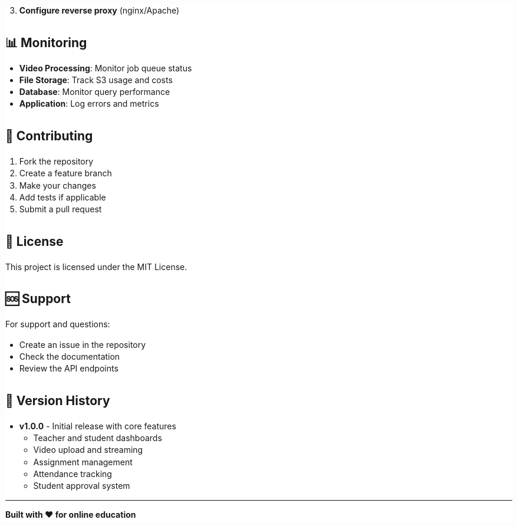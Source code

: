 3. **Configure reverse proxy** (nginx/Apache)

## 📊 Monitoring

- **Video Processing**: Monitor job queue status
- **File Storage**: Track S3 usage and costs
- **Database**: Monitor query performance
- **Application**: Log errors and metrics

## 🤝 Contributing

1. Fork the repository
2. Create a feature branch
3. Make your changes
4. Add tests if applicable
5. Submit a pull request

## 📄 License

This project is licensed under the MIT License.

## 🆘 Support

For support and questions:
- Create an issue in the repository
- Check the documentation
- Review the API endpoints

## 🔄 Version History

- **v1.0.0** - Initial release with core features
  - Teacher and student dashboards
  - Video upload and streaming
  - Assignment management
  - Attendance tracking
  - Student approval system

---

**Built with ❤️ for online education**
